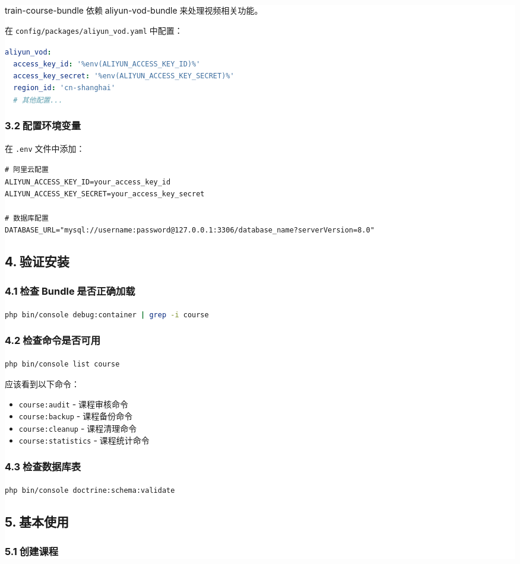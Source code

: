 train-course-bundle 依赖 aliyun-vod-bundle 来处理视频相关功能。

在 `config/packages/aliyun_vod.yaml` 中配置：

```yaml
aliyun_vod:
  access_key_id: '%env(ALIYUN_ACCESS_KEY_ID)%'
  access_key_secret: '%env(ALIYUN_ACCESS_KEY_SECRET)%'
  region_id: 'cn-shanghai'
  # 其他配置...
```

### 3.2 配置环境变量

在 `.env` 文件中添加：

```env
# 阿里云配置
ALIYUN_ACCESS_KEY_ID=your_access_key_id
ALIYUN_ACCESS_KEY_SECRET=your_access_key_secret

# 数据库配置
DATABASE_URL="mysql://username:password@127.0.0.1:3306/database_name?serverVersion=8.0"
```

## 4. 验证安装

### 4.1 检查 Bundle 是否正确加载

```bash
php bin/console debug:container | grep -i course
```

### 4.2 检查命令是否可用

```bash
php bin/console list course
```

应该看到以下命令：
- `course:audit` - 课程审核命令
- `course:backup` - 课程备份命令
- `course:cleanup` - 课程清理命令
- `course:statistics` - 课程统计命令

### 4.3 检查数据库表

```bash
php bin/console doctrine:schema:validate
```

## 5. 基本使用

### 5.1 创建课程
